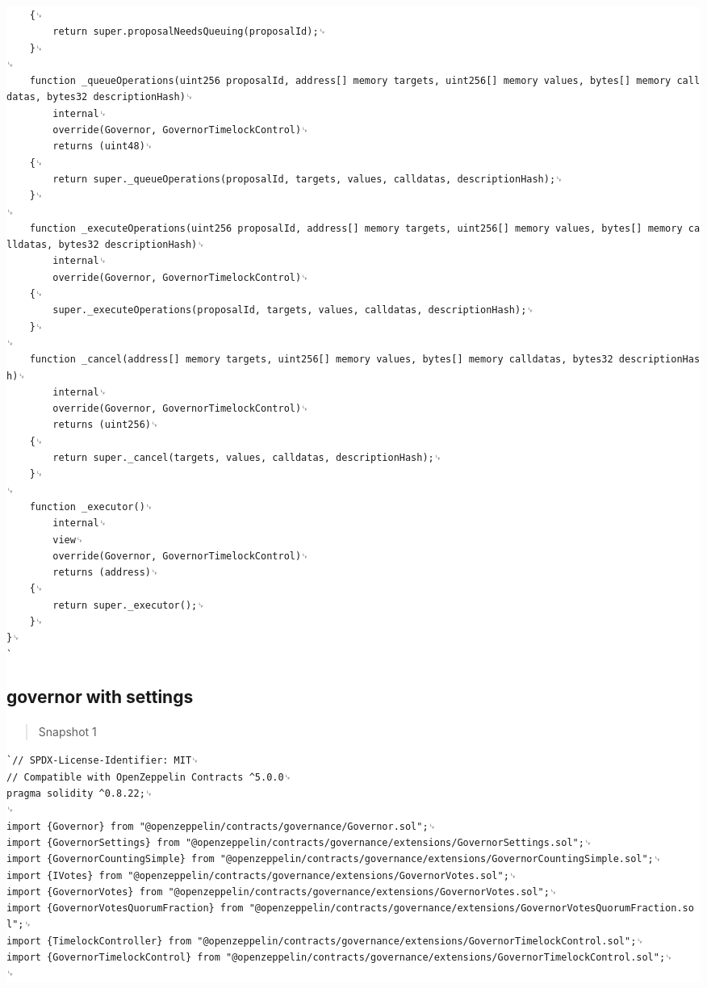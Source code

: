         {␊
            return super.proposalNeedsQueuing(proposalId);␊
        }␊
    ␊
        function _queueOperations(uint256 proposalId, address[] memory targets, uint256[] memory values, bytes[] memory calldatas, bytes32 descriptionHash)␊
            internal␊
            override(Governor, GovernorTimelockControl)␊
            returns (uint48)␊
        {␊
            return super._queueOperations(proposalId, targets, values, calldatas, descriptionHash);␊
        }␊
    ␊
        function _executeOperations(uint256 proposalId, address[] memory targets, uint256[] memory values, bytes[] memory calldatas, bytes32 descriptionHash)␊
            internal␊
            override(Governor, GovernorTimelockControl)␊
        {␊
            super._executeOperations(proposalId, targets, values, calldatas, descriptionHash);␊
        }␊
    ␊
        function _cancel(address[] memory targets, uint256[] memory values, bytes[] memory calldatas, bytes32 descriptionHash)␊
            internal␊
            override(Governor, GovernorTimelockControl)␊
            returns (uint256)␊
        {␊
            return super._cancel(targets, values, calldatas, descriptionHash);␊
        }␊
    ␊
        function _executor()␊
            internal␊
            view␊
            override(Governor, GovernorTimelockControl)␊
            returns (address)␊
        {␊
            return super._executor();␊
        }␊
    }␊
    `

## governor with settings

> Snapshot 1

    `// SPDX-License-Identifier: MIT␊
    // Compatible with OpenZeppelin Contracts ^5.0.0␊
    pragma solidity ^0.8.22;␊
    ␊
    import {Governor} from "@openzeppelin/contracts/governance/Governor.sol";␊
    import {GovernorSettings} from "@openzeppelin/contracts/governance/extensions/GovernorSettings.sol";␊
    import {GovernorCountingSimple} from "@openzeppelin/contracts/governance/extensions/GovernorCountingSimple.sol";␊
    import {IVotes} from "@openzeppelin/contracts/governance/extensions/GovernorVotes.sol";␊
    import {GovernorVotes} from "@openzeppelin/contracts/governance/extensions/GovernorVotes.sol";␊
    import {GovernorVotesQuorumFraction} from "@openzeppelin/contracts/governance/extensions/GovernorVotesQuorumFraction.sol";␊
    import {TimelockController} from "@openzeppelin/contracts/governance/extensions/GovernorTimelockControl.sol";␊
    import {GovernorTimelockControl} from "@openzeppelin/contracts/governance/extensions/GovernorTimelockControl.sol";␊
    ␊